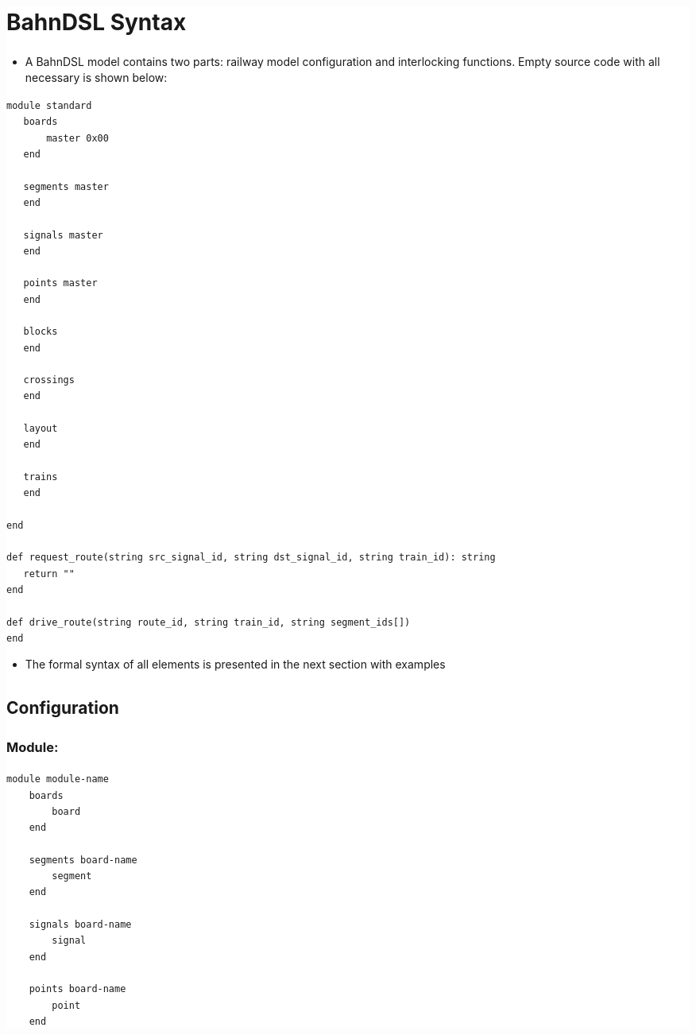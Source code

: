 # BahnDSL Syntax

- A BahnDSL model contains two parts: railway model configuration and interlocking functions. Empty source code with all necessary is shown below:

```
module standard
   boards
       master 0x00
   end

   segments master
   end

   signals master
   end

   points master
   end

   blocks
   end

   crossings
   end

   layout
   end

   trains
   end

end

def request_route(string src_signal_id, string dst_signal_id, string train_id): string
   return ""
end

def drive_route(string route_id, string train_id, string segment_ids[])
end
```

- The formal syntax of all elements is presented in the next section with examples

## Configuration
### Module: 
```
module module-name
    boards 
        board
    end

    segments board-name 
        segment 
    end

    signals board-name 
        signal 
    end

    points board-name 
        point 
    end
```